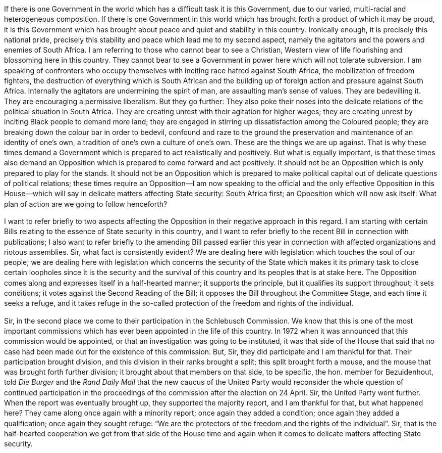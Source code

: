 <p>If there is one Government in the world which has a difficult task it is this Government, due to our varied, multi-racial and heterogeneous composition. If there is one Government in this world which has brought forth a product of which it may be proud, it is this Government which has brought about peace and quiet and stability in this country. Ironically enough, it is precisely this national pride, precisely this stability and peace which lead me to my second aspect, namely the agitators and the powers and enemies of South Africa. I am referring to those who cannot bear to see a Christian, Western view of life flourishing and blossoming here in this country. They cannot bear to see a Government in power here which will not tolerate subversion. I am speaking of confronters who occupy themselves with inciting race hatred against South Africa, the mobilization of freedom fighters, the destruction of <span class="col_1951-1952" refersTo="page_0990"/>everything which is South African and the building up of foreign action and pressure against South Africa. Internally the agitators are undermining the spirit of man, are assaulting man&#x2019;s sense of values. They are bedevilling it. They are encouraging a permissive liberalism. But they go further: They also poke their noses into the delicate relations of the political situation in South Africa. They are creating unrest with their agitation for higher wages; they are creating unrest by inciting Black people to demand more land; they are engaged in stirring up dissatisfaction among the Coloured people; they are breaking down the colour bar in order to bedevil, confound and raze to the ground the preservation and maintenance of an identity of one&#x2019;s own, a tradition of one&#x2019;s own a culture of one&#x2019;s own. These are the things we are up against. That is why these times demand a Government which is prepared to act realistically and positively. But what is equally important, is that these times also demand an Opposition which is prepared to come forward and act positively. It should not be an Opposition which is only prepared to play for the stands. It should not be an Opposition which is prepared to make political capital out of delicate questions of political relations; these times require an Opposition&#x2014;I am now speaking to the official and the only effective Opposition in this House&#x2014;which will say in delicate matters affecting State security: South Africa first; an Opposition which will now ask itself: What plan of action are we going to follow henceforth?</p>

<p>I want to refer briefly to two aspects affecting the Opposition in their negative approach in this regard. I am starting with certain Bills relating to the essence of State security in this country, and I want to refer briefly to the recent Bill in connection with publications; I also want to refer briefly to the amending Bill passed earlier this year in connection with affected organizations and riotous assemblies. Sir, what fact is consistently evident? We are dealing here with legislation which touches the soul of our people; we are dealing here with legislation which concerns the security of the State which makes it its primary task to close certain loopholes since it is the security and the survival of this country and its peoples that is at stake here. The Opposition comes along and expresses itself in a half-hearted manner; it supports the principle, but it qualifies its support throughout; it sets conditions; it votes against the Second Reading of the Bill; it opposes the Bill throughout the Committee Stage, and each time it seeks a refuge, and it takes refuge in the so-called protection of the freedom and rights of the individual.</p>

<p>Sir, in the second place we come to their participation in the Schlebusch Commission. We know that this is one of the most important commissions which has ever been appointed in the life of this country. In 1972 when it was announced that this commission would be appointed, or that an investigation was going to be instituted, it was that side of the House that said that no case had been made out for the existence of this commission. But, Sir, they did participate and I am thankful for that. Their participation brought division, and this division in their ranks brought a split; this split brought forth a mouse, and the mouse that was brought forth further division; it brought about that members on that side, to be specific, the hon. member for Bezuidenhout, told <i>Die Burger</i> and the <i>Rand Daily Mail</i> that the new caucus of the United Party would reconsider the whole question of continued participation in the proceedings of the commission after the election on 24 April. Sir, the United Party went further. When the report was eventually brought up, they supported the majority report, and I am thankful for that, but what happened here? They came along once again with a minority report; once again they added a condition; once again they added a qualification; once again they sought refuge: &#x201C;We are the protectors of the freedom and the rights of the individual&#x201D;. Sir, that is the half-hearted cooperation we get from that side of the House time and again when it comes to delicate matters affecting State security.</p>
